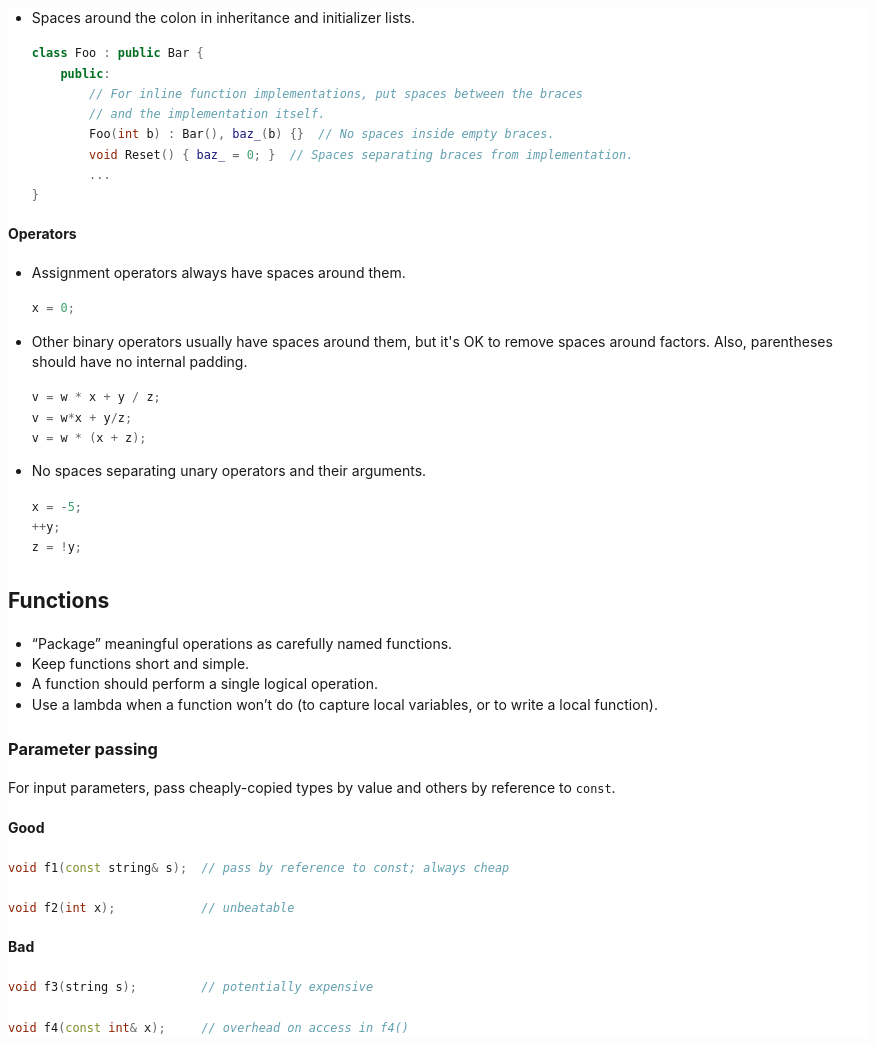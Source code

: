- Spaces around the colon in inheritance and initializer lists.
  ```C++
  class Foo : public Bar {
      public:
          // For inline function implementations, put spaces between the braces
          // and the implementation itself.
          Foo(int b) : Bar(), baz_(b) {}  // No spaces inside empty braces.
          void Reset() { baz_ = 0; }  // Spaces separating braces from implementation.
          ...
  }
  ```

#### Operators
- Assignment operators always have spaces around them.
  ```C++
  x = 0;
  ```

- Other binary operators usually have spaces around them, but it's OK to remove
  spaces around factors. Also, parentheses should have no internal padding.
  ```C++
  v = w * x + y / z;
  v = w*x + y/z;
  v = w * (x + z);
  ```

- No spaces separating unary operators and their arguments.
  ```C++
  x = -5;
  ++y;
  z = !y;
  ```

## Functions
- “Package” meaningful operations as carefully named functions.
- Keep functions short and simple.
- A function should perform a single logical operation.
- Use a lambda when a function won’t do (to capture local variables, or to write
  a local function).

### Parameter passing
For input parameters, pass cheaply-copied types by value and others by reference
to `const`.

#### Good
```C++
void f1(const string& s);  // pass by reference to const; always cheap

void f2(int x);            // unbeatable
```

#### Bad
```C++
void f3(string s);         // potentially expensive

void f4(const int& x);     // overhead on access in f4()
```

